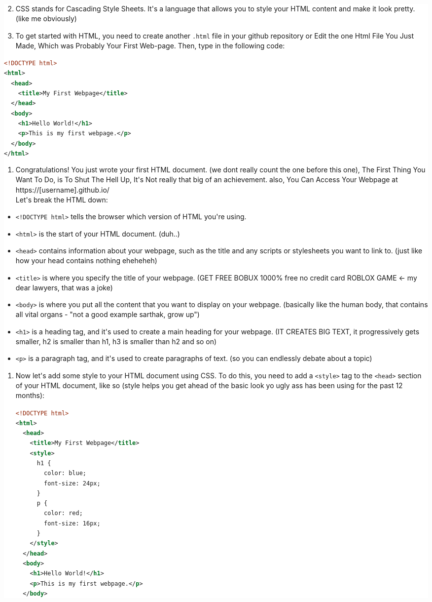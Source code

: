2. CSS stands for Cascading Style Sheets. It's a language that allows you to style your HTML content and make it look pretty. (like me obviously)
    
3. To get started with HTML, you need to create another `.html` file in your github repository or Edit the one Html File You Just Made, Which was Probably Your First Web-page. Then, type in the following code:
    

```xml
<!DOCTYPE html>
<html>
  <head>
    <title>My First Webpage</title>
  </head>
  <body>
    <h1>Hello World!</h1>
    <p>This is my first webpage.</p>
  </body>
</html>
```

1. Congratulations! You just wrote your first HTML document. (we dont really count the one before this one), The First Thing You Want To Do, is To Shut The Hell Up, It's Not really that big of an achievement. also, You Can Access Your Webpage at https://\[username\].github.io/  
    Let's break the HTML down:
    

* `<!DOCTYPE html>` tells the browser which version of HTML you're using.
    
* `<html>` is the start of your HTML document. (duh..)
    
* `<head>` contains information about your webpage, such as the title and any scripts or stylesheets you want to link to. (just like how your head contains nothing eheheheh)
    
* `<title>` is where you specify the title of your webpage. (GET FREE BOBUX 1000% free no credit card ROBLOX GAME &lt;- my dear lawyers, that was a joke)
    
* `<body>` is where you put all the content that you want to display on your webpage. (basically like the human body, that contains all vital organs - "not a good example sarthak, grow up")
    
* `<h1>` is a heading tag, and it's used to create a main heading for your webpage. (IT CREATES BIG TEXT, it progressively gets smaller, h2 is smaller than h1, h3 is smaller than h2 and so on)
    
* `<p>` is a paragraph tag, and it's used to create paragraphs of text. (so you can endlessly debate about a topic)
    

1. Now let's add some style to your HTML document using CSS. To do this, you need to add a `<style>` tag to the `<head>` section of your HTML document, like so (style helps you get ahead of the basic look yo ugly ass has been using for the past 12 months):
    
    ```xml
    <!DOCTYPE html>
    <html>
      <head>
        <title>My First Webpage</title>
        <style>
          h1 {
            color: blue;
            font-size: 24px;
          }
          p {
            color: red;
            font-size: 16px;
          }
        </style>
      </head>
      <body>
        <h1>Hello World!</h1>
        <p>This is my first webpage.</p>
      </body>